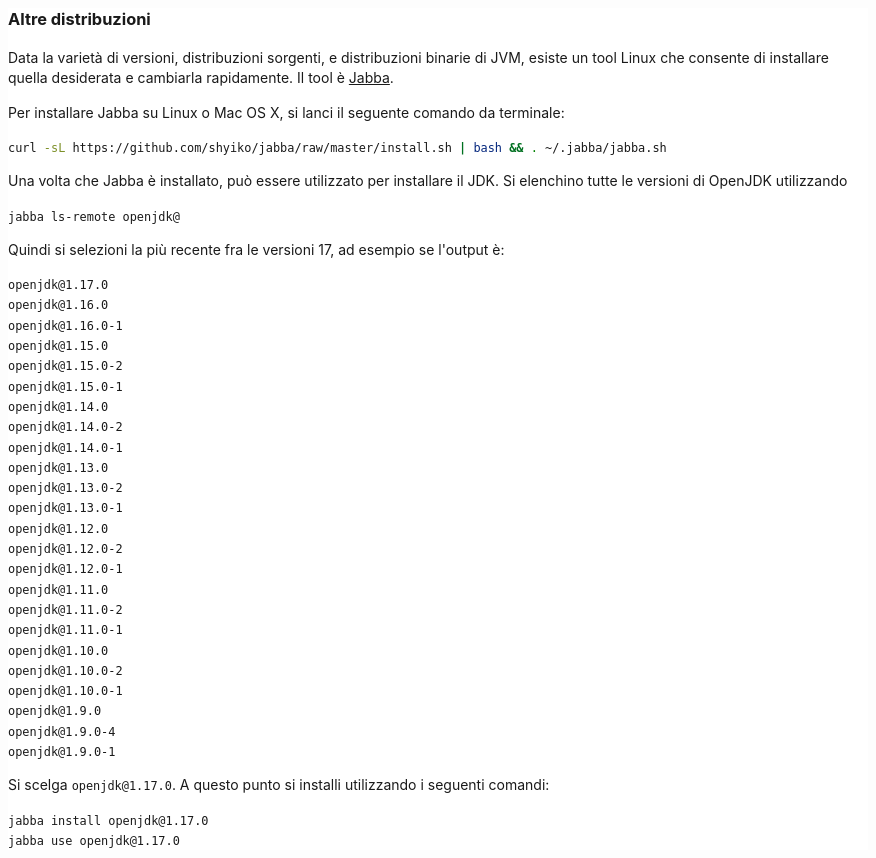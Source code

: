### Altre distribuzioni

Data la varietà di versioni, distribuzioni sorgenti, e distribuzioni binarie di JVM, esiste un tool Linux che consente di installare quella desiderata e cambiarla rapidamente.
Il tool è [Jabba](https://github.com/shyiko/jabba).

Per installare Jabba su Linux o Mac OS X, si lanci il seguente comando da terminale:

```bash
curl -sL https://github.com/shyiko/jabba/raw/master/install.sh | bash && . ~/.jabba/jabba.sh
```

Una volta che Jabba è installato, può essere utilizzato per installare il JDK.
Si elenchino tutte le versioni di OpenJDK utilizzando

```bash
jabba ls-remote openjdk@
```

Quindi si selezioni la più recente fra le versioni 17, ad esempio se l'output è:

```bash
openjdk@1.17.0
openjdk@1.16.0
openjdk@1.16.0-1
openjdk@1.15.0
openjdk@1.15.0-2
openjdk@1.15.0-1
openjdk@1.14.0
openjdk@1.14.0-2
openjdk@1.14.0-1
openjdk@1.13.0
openjdk@1.13.0-2
openjdk@1.13.0-1
openjdk@1.12.0
openjdk@1.12.0-2
openjdk@1.12.0-1
openjdk@1.11.0
openjdk@1.11.0-2
openjdk@1.11.0-1
openjdk@1.10.0
openjdk@1.10.0-2
openjdk@1.10.0-1
openjdk@1.9.0
openjdk@1.9.0-4
openjdk@1.9.0-1
```

Si scelga `openjdk@1.17.0`.
A questo punto si installi utilizzando i seguenti comandi:

```bash
jabba install openjdk@1.17.0
jabba use openjdk@1.17.0
```
